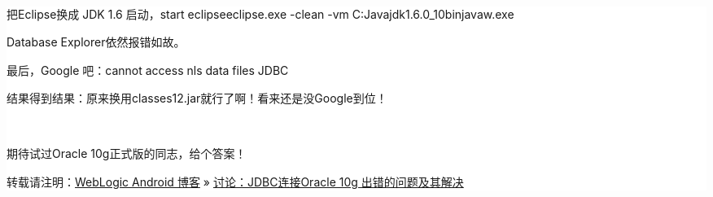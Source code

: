 把Eclipse换成 JDK 1.6 启动，start eclipseeclipse.exe -clean -vm C:Javajdk1.6.0_10binjavaw.exe

Database Explorer依然报错如故。

最后，Google 吧：cannot access nls data files JDBC

结果得到结果：原来换用classes12.jar就行了啊！看来还是没Google到位！

&#160;

期待试过Oracle 10g正式版的同志，给个答案！

转载请注明：[WebLogic Android 博客](http://www.beansoft.biz) &raquo; [讨论：JDBC连接Oracle 10g 出错的问题及其解决](http://www.beansoft.biz/2011/02/12/%e8%ae%a8%e8%ae%ba%ef%bc%9ajdbc%e8%bf%9e%e6%8e%a5oracle-10g-%e5%87%ba%e9%94%99%e7%9a%84%e9%97%ae%e9%a2%98%e5%8f%8a%e5%85%b6%e8%a7%a3%e5%86%b3/)